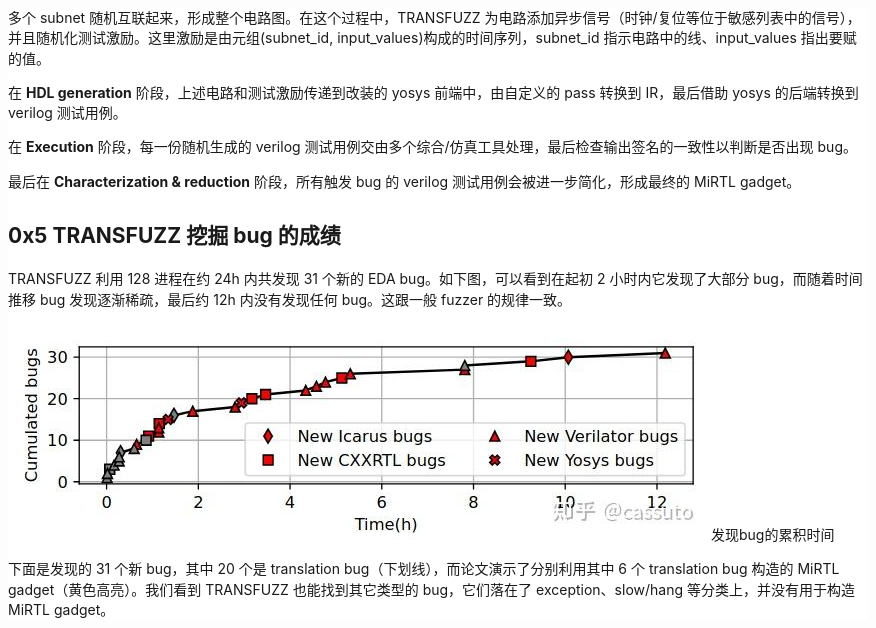 多个 subnet 随机互联起来，形成整个电路图。在这个过程中，TRANSFUZZ
为电路添加异步信号（时钟/复位等位于敏感列表中的信号），并且随机化测试激励。这里激励是由元组(subnet_id,
input_values)构成的时间序列，subnet_id 指示电路中的线、input_values 指出要赋的值。

在 **HDL generation** 阶段，上述电路和测试激励传递到改装的 yosys 前端中，由自定义的 pass 转换到 IR，最后借助 yosys
的后端转换到 verilog 测试用例。

在 **Execution** 阶段，每一份随机生成的 verilog 测试用例交由多个综合/仿真工具处理，最后检查输出签名的一致性以判断是否出现 bug。

最后在 **Characterization & reduction** 阶段，所有触发 bug 的 verilog 测试用例会被进一步简化，形成最终的
MiRTL gadget。

## 0x5 TRANSFUZZ 挖掘 bug 的成绩

TRANSFUZZ 利用 128 进程在约 24h 内共发现 31 个新的 EDA bug。如下图，可以看到在起初 2 小时内它发现了大部分
bug，而随着时间推移 bug 发现逐渐稀疏，最后约 12h 内没有发现任何 bug。这跟一般 fuzzer 的规律一致。

![发现bug的累积时间](/images/DEA-Bug-MiRTL-Attack/wechat_img_1755088430689.png)发现bug的累积时间

下面是发现的 31 个新 bug，其中 20 个是 translation bug（下划线），而论文演示了分别利用其中 6 个 translation
bug 构造的 MiRTL gadget（黄色高亮）。我们看到 TRANSFUZZ 也能找到其它类型的 bug，它们落在了
exception、slow/hang 等分类上，并没有用于构造 MiRTL gadget。

